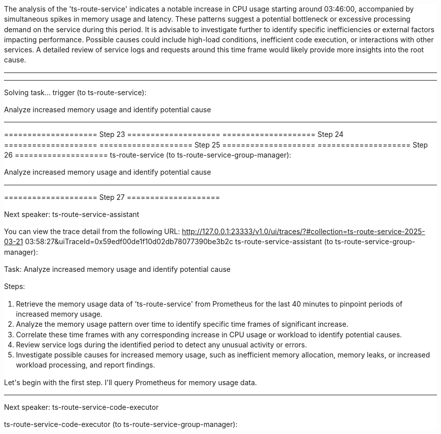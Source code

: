 The analysis of the 'ts-route-service' indicates a notable increase in CPU usage starting around 03:46:00, accompanied by simultaneous spikes in memory usage and latency. These patterns suggest a potential bottleneck or excessive processing demand on the service during this period. It is advisable to investigate further to identify specific inefficiencies or external factors impacting performance. Possible causes could include high-load conditions, inefficient code execution, or interactions with other services. A detailed review of service logs and requests around this time frame would likely provide more insights into the root cause.

--------------------------------------------------------------------------------
****************************************************************************************************
Solving task...
trigger (to ts-route-service):

Analyze increased memory usage and identify potential cause

--------------------------------------------------------------------------------
==================== Step 23 ====================
==================== Step 24 ====================
==================== Step 25 ====================
==================== Step 26 ====================
ts-route-service (to ts-route-service-group-manager):

Analyze increased memory usage and identify potential cause

--------------------------------------------------------------------------------
==================== Step 27 ====================

Next speaker: ts-route-service-assistant

You can view the trace detail from the following URL:
http://127.0.0.1:23333/v1.0/ui/traces/?#collection=ts-route-service-2025-03-21 03:58:27&uiTraceId=0x59edf00de1f10d02db78077390be3b2c
ts-route-service-assistant (to ts-route-service-group-manager):

Task: Analyze increased memory usage and identify potential cause

Steps:
1. Retrieve the memory usage data of 'ts-route-service' from Prometheus for the last 40 minutes to pinpoint periods of increased memory usage.
2. Analyze the memory usage pattern over time to identify specific time frames of significant increase.
3. Correlate these time frames with any corresponding increase in CPU usage or workload to identify potential causes.
4. Review service logs during the identified period to detect any unusual activity or errors.
5. Investigate possible causes for increased memory usage, such as inefficient memory allocation, memory leaks, or increased workload processing, and report findings. 

Let's begin with the first step. I'll query Prometheus for memory usage data.

--------------------------------------------------------------------------------

Next speaker: ts-route-service-code-executor

ts-route-service-code-executor (to ts-route-service-group-manager):


